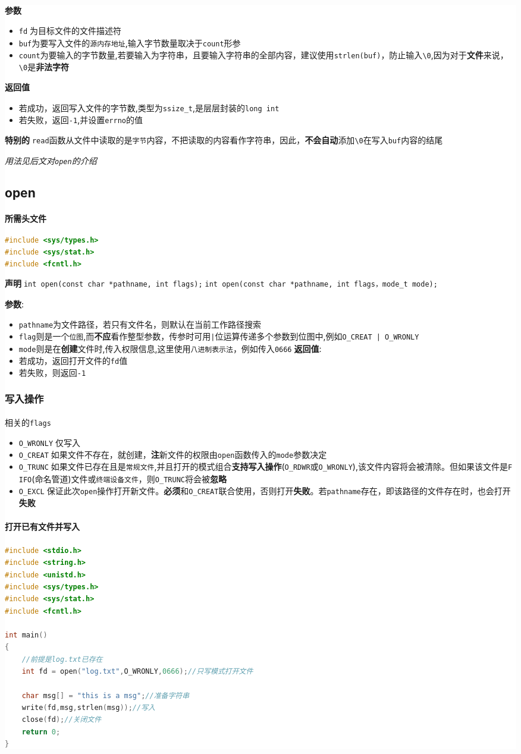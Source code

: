 **参数**
+ `fd` 为目标文件的文件描述符
+ `buf`为要写入文件的`源内存地址`,输入字节数量取决于`count`形参
+ `count`为要输入的字节数量,若要输入为字符串，且要输入字符串的全部内容，建议使用`strlen(buf)`，防止输入`\0`,因为对于**文件**来说，`\0`是**非法字符**

**返回值**
+ 若成功，返回写入文件的字节数,类型为`ssize_t`,是层层封装的`long int`
+ 若失败，返回`-1`,并设置`errno`的值

**特别的**
`read`函数从文件中读取的是`字节`内容，不把读取的内容看作字符串，因此，**不会自动**添加`\0`在写入`buf`内容的结尾

*用法见后文对`open`的介绍*


## open
**所需头文件**
```C
#include <sys/types.h>
#include <sys/stat.h>
#include <fcntl.h>
```
**声明**
`int open(const char *pathname, int flags);`
`int open(const char *pathname, int flags，mode_t mode);`

**参数**:

+ `pathname`为文件路径，若只有文件名，则默认在当前工作路径搜索
+ `flag`则是一个`位图`,而**不应**看作整型参数，传参时可用`|`位运算传递多个参数到位图中,例如`O_CREAT | O_WRONLY`
+ `mode`则是在**创建**文件时,传入权限信息,这里使用`八进制表示法`，例如传入`0666`
**返回值**:
+ 若成功，返回打开文件的`fd`值
+ 若失败，则返回`-1`

### 写入操作

相关的`flags`

+ `O_WRONLY` 仅写入
+ `O_CREAT` 如果文件不存在，就创建，**注**新文件的权限由`open`函数传入的`mode`参数决定
+ `O_TRUNC` 如果文件已存在且是`常规文件`,并且打开的模式组合**支持写入操作**(`O_RDWR`或`O_WRONLY`),该文件内容将会被清除。但如果该文件是`FIFO`(命名管道)文件或`终端设备文件`，则`O_TRUNC`将会被**忽略**
+ `O_EXCL` 保证此次`open`操作打开新文件。**必须**和`O_CREAT`联合使用，否则打开**失败**。若`pathname`存在，即该路径的文件存在时，也会打开**失败**

#### 打开已有文件并写入
```C
#include <stdio.h>
#include <string.h>
#include <unistd.h>
#include <sys/types.h>
#include <sys/stat.h>
#include <fcntl.h>

int main()
{
    //前提是log.txt已存在
    int fd = open("log.txt",O_WRONLY,0666);//只写模式打开文件
    
    char msg[] = "this is a msg";//准备字符串
    write(fd,msg,strlen(msg));//写入
    close(fd);//关闭文件
    return 0;
}
```
